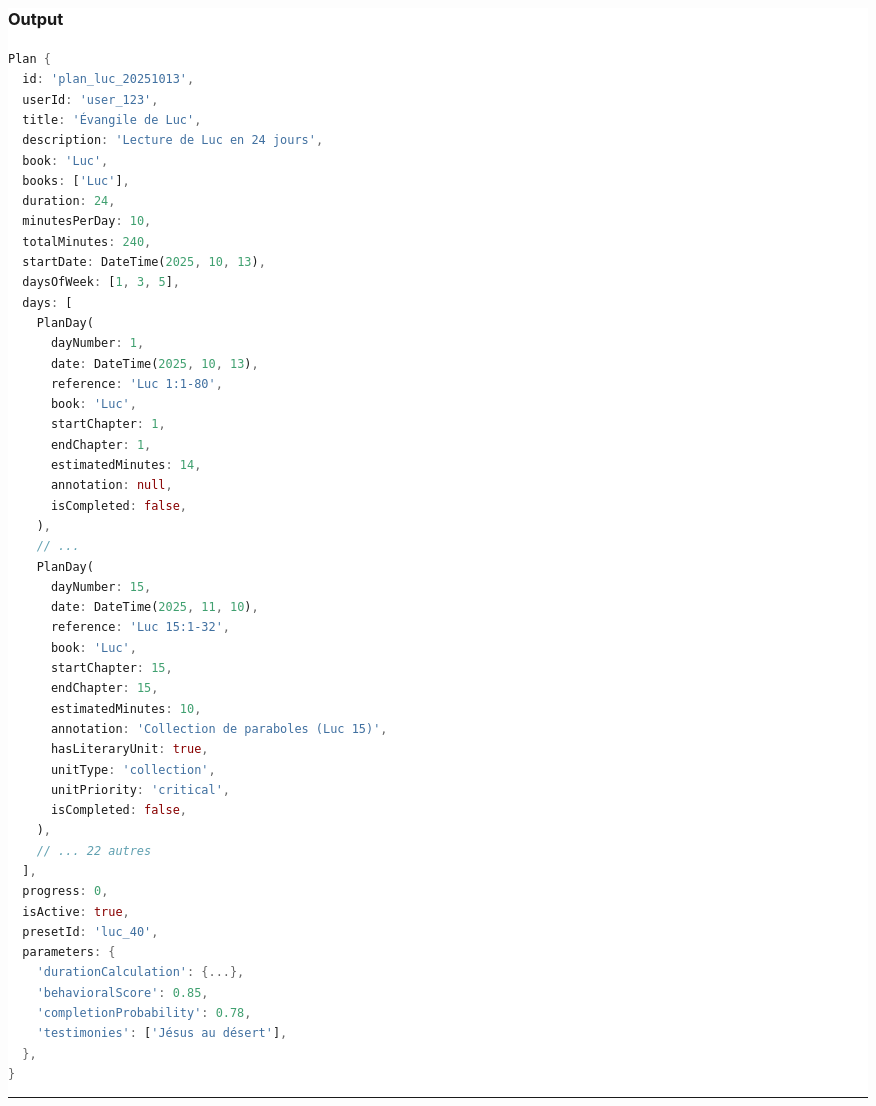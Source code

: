 ### Output

```dart
Plan {
  id: 'plan_luc_20251013',
  userId: 'user_123',
  title: 'Évangile de Luc',
  description: 'Lecture de Luc en 24 jours',
  book: 'Luc',
  books: ['Luc'],
  duration: 24,
  minutesPerDay: 10,
  totalMinutes: 240,
  startDate: DateTime(2025, 10, 13),
  daysOfWeek: [1, 3, 5],
  days: [
    PlanDay(
      dayNumber: 1,
      date: DateTime(2025, 10, 13),
      reference: 'Luc 1:1-80',
      book: 'Luc',
      startChapter: 1,
      endChapter: 1,
      estimatedMinutes: 14,
      annotation: null,
      isCompleted: false,
    ),
    // ...
    PlanDay(
      dayNumber: 15,
      date: DateTime(2025, 11, 10),
      reference: 'Luc 15:1-32',
      book: 'Luc',
      startChapter: 15,
      endChapter: 15,
      estimatedMinutes: 10,
      annotation: 'Collection de paraboles (Luc 15)',
      hasLiteraryUnit: true,
      unitType: 'collection',
      unitPriority: 'critical',
      isCompleted: false,
    ),
    // ... 22 autres
  ],
  progress: 0,
  isActive: true,
  presetId: 'luc_40',
  parameters: {
    'durationCalculation': {...},
    'behavioralScore': 0.85,
    'completionProbability': 0.78,
    'testimonies': ['Jésus au désert'],
  },
}
```

---